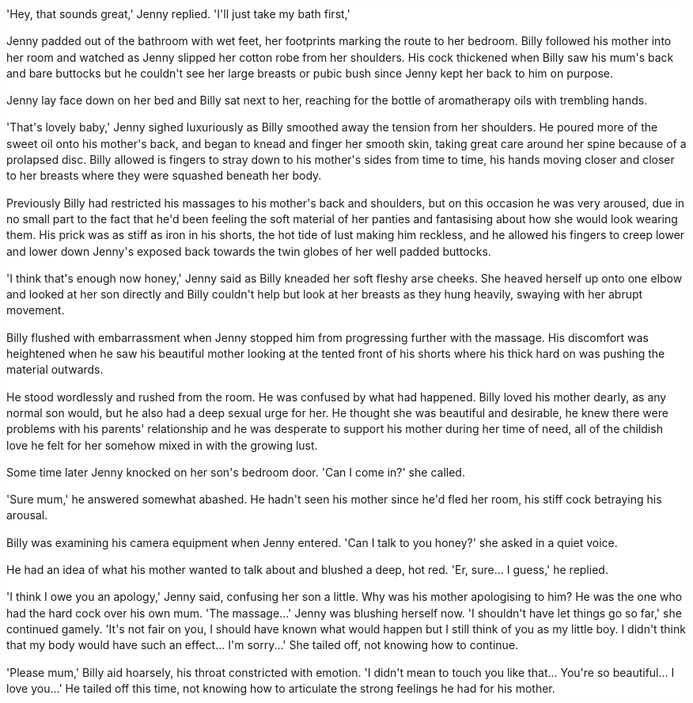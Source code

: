 'Hey, that sounds great,' Jenny replied. 'I'll just take my bath first,' 

Jenny padded out of the bathroom with wet feet, her footprints marking the route to her bedroom. Billy followed his mother into her room and watched as Jenny slipped her cotton robe from her shoulders. His cock thickened when Billy saw his mum's back and bare buttocks but he couldn't see her large breasts or pubic bush since Jenny kept her back to him on purpose. 

Jenny lay face down on her bed and Billy sat next to her, reaching for the bottle of aromatherapy oils with trembling hands. 

'That's lovely baby,' Jenny sighed luxuriously as Billy smoothed away the tension from her shoulders. He poured more of the sweet oil onto his mother's back, and began to knead and finger her smooth skin, taking great care around her spine because of a prolapsed disc. Billy allowed is fingers to stray down to his mother's sides from time to time, his hands moving closer and closer to her breasts where they were squashed beneath her body. 

Previously Billy had restricted his massages to his mother's back and shoulders, but on this occasion he was very aroused, due in no small part to the fact that he'd been feeling the soft material of her panties and fantasising about how she would look wearing them. His prick was as stiff as iron in his shorts, the hot tide of lust making him reckless, and he allowed his fingers to creep lower and lower down Jenny's exposed back towards the twin globes of her well padded buttocks. 

'I think that's enough now honey,' Jenny said as Billy kneaded her soft fleshy arse cheeks. She heaved herself up onto one elbow and looked at her son directly and Billy couldn't help but look at her breasts as they hung heavily, swaying with her abrupt movement. 

Billy flushed with embarrassment when Jenny stopped him from progressing further with the massage. His discomfort was heightened when he saw his beautiful mother looking at the tented front of his shorts where his thick hard on was pushing the material outwards. 

He stood wordlessly and rushed from the room. He was confused by what had happened. Billy loved his mother dearly, as any normal son would, but he also had a deep sexual urge for her. He thought she was beautiful and desirable, he knew there were problems with his parents' relationship and he was desperate to support his mother during her time of need, all of the childish love he felt for her somehow mixed in with the growing lust. 

Some time later Jenny knocked on her son's bedroom door. 'Can I come in?' she called. 

'Sure mum,' he answered somewhat abashed. He hadn't seen his mother since he'd fled her room, his stiff cock betraying his arousal. 

Billy was examining his camera equipment when Jenny entered. 'Can I talk to you honey?' she asked in a quiet voice. 

He had an idea of what his mother wanted to talk about and blushed a deep, hot red. 'Er, sure... I guess,' he replied. 

'I think I owe you an apology,' Jenny said, confusing her son a little. Why was his mother apologising to him? He was the one who had the hard cock over his own mum. 'The massage...' Jenny was blushing herself now. 'I shouldn't have let things go so far,' she continued gamely. 'It's not fair on you, I should have known what would happen but I still think of you as my little boy. I didn't think that my body would have such an effect... I'm sorry...' She tailed off, not knowing how to continue. 

'Please mum,' Billy aid hoarsely, his throat constricted with emotion. 'I didn't mean to touch you like that... You're so beautiful... I love you...' He tailed off this time, not knowing how to articulate the strong feelings he had for his mother. 
